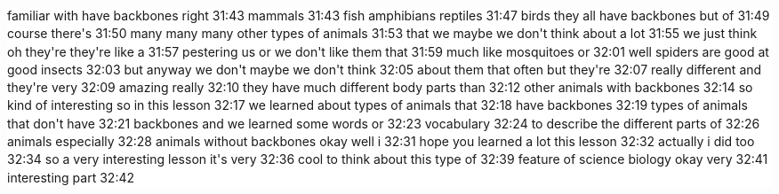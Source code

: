 familiar with have backbones right
31:43
mammals
31:43
fish amphibians reptiles
31:47
birds they all have backbones but of
31:49
course there's
31:50
many many many other types of animals
31:53
that we maybe we don't think about a lot
31:55
we just think oh they're they're like a
31:57
pestering us or we don't like them that
31:59
much like mosquitoes or
32:01
well spiders are good at good insects
32:03
but anyway we don't maybe we don't think
32:05
about them that often but they're
32:07
really different and they're very
32:09
amazing really
32:10
they have much different body parts than
32:12
other animals with backbones
32:14
so kind of interesting so in this lesson
32:17
we learned about types of animals that
32:18
have backbones
32:19
types of animals that don't have
32:21
backbones and we learned some words or
32:23
vocabulary
32:24
to describe the different parts of
32:26
animals especially
32:28
animals without backbones okay well i
32:31
hope you learned a lot this lesson
32:32
actually i did too
32:34
so a very interesting lesson it's very
32:36
cool to think about this type of
32:39
feature of science biology okay very
32:41
interesting part
32:42